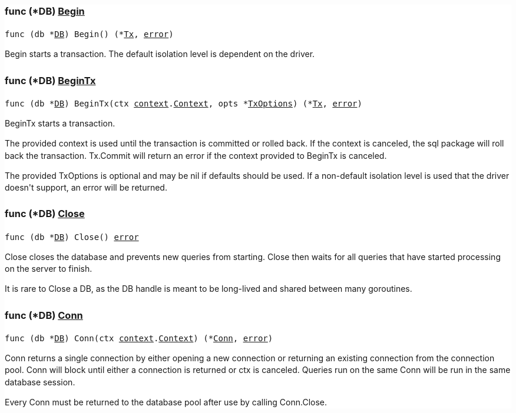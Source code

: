 




### <a id="DB.Begin">func</a> (\*DB) [Begin](https://golang.org/src/database/sql/sql.go?s=46757:46791#L1679)
<pre>func (db *<a href="#DB">DB</a>) Begin() (*<a href="#Tx">Tx</a>, <a href="/pkg/builtin/#error">error</a>)</pre>
Begin starts a transaction. The default isolation level is dependent on
the driver.




### <a id="DB.BeginTx">func</a> (\*DB) [BeginTx](https://golang.org/src/database/sql/sql.go?s=46329:46401#L1662)
<pre>func (db *<a href="#DB">DB</a>) BeginTx(ctx <a href="/pkg/context/">context</a>.<a href="/pkg/context/#Context">Context</a>, opts *<a href="#TxOptions">TxOptions</a>) (*<a href="#Tx">Tx</a>, <a href="/pkg/builtin/#error">error</a>)</pre>
BeginTx starts a transaction.

The provided context is used until the transaction is committed or rolled back.
If the context is canceled, the sql package will roll back
the transaction. Tx.Commit will return an error if the context provided to
BeginTx is canceled.

The provided TxOptions is optional and may be nil if defaults should be used.
If a non-default isolation level is used that the driver doesn't support,
an error will be returned.




### <a id="DB.Close">func</a> (\*DB) [Close](https://golang.org/src/database/sql/sql.go?s=23258:23285#L799)
<pre>func (db *<a href="#DB">DB</a>) Close() <a href="/pkg/builtin/#error">error</a></pre>
Close closes the database and prevents new queries from starting.
Close then waits for all queries that have started processing on the server
to finish.

It is rare to Close a DB, as the DB handle is meant to be
long-lived and shared between many goroutines.




### <a id="DB.Conn">func</a> (\*DB) [Conn](https://golang.org/src/database/sql/sql.go?s=48489:48543#L1733)
<pre>func (db *<a href="#DB">DB</a>) Conn(ctx <a href="/pkg/context/">context</a>.<a href="/pkg/context/#Context">Context</a>) (*<a href="#Conn">Conn</a>, <a href="/pkg/builtin/#error">error</a>)</pre>
Conn returns a single connection by either opening a new connection
or returning an existing connection from the connection pool. Conn will
block until either a connection is returned or ctx is canceled.
Queries run on the same Conn will be run in the same database session.

Every Conn must be returned to the database pool after use by
calling Conn.Close.
